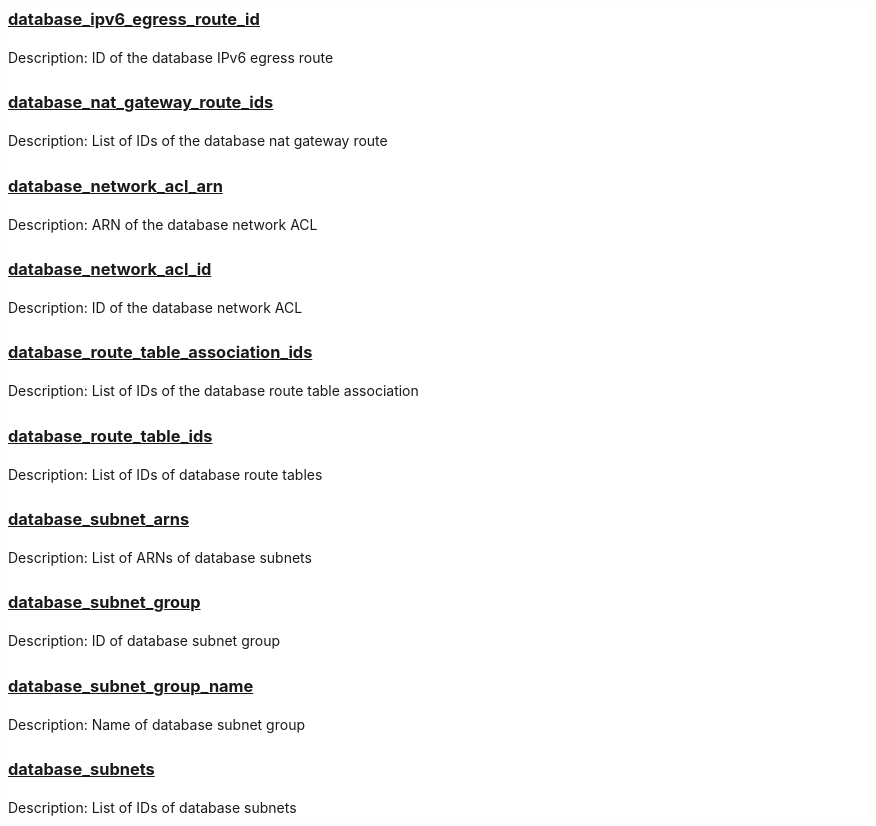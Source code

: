 ### <a name="output_database_ipv6_egress_route_id"></a> [database_ipv6_egress_route_id](#output_database_ipv6_egress_route_id)

Description: ID of the database IPv6 egress route

### <a name="output_database_nat_gateway_route_ids"></a> [database_nat_gateway_route_ids](#output_database_nat_gateway_route_ids)

Description: List of IDs of the database nat gateway route

### <a name="output_database_network_acl_arn"></a> [database_network_acl_arn](#output_database_network_acl_arn)

Description: ARN of the database network ACL

### <a name="output_database_network_acl_id"></a> [database_network_acl_id](#output_database_network_acl_id)

Description: ID of the database network ACL

### <a name="output_database_route_table_association_ids"></a> [database_route_table_association_ids](#output_database_route_table_association_ids)

Description: List of IDs of the database route table association

### <a name="output_database_route_table_ids"></a> [database_route_table_ids](#output_database_route_table_ids)

Description: List of IDs of database route tables

### <a name="output_database_subnet_arns"></a> [database_subnet_arns](#output_database_subnet_arns)

Description: List of ARNs of database subnets

### <a name="output_database_subnet_group"></a> [database_subnet_group](#output_database_subnet_group)

Description: ID of database subnet group

### <a name="output_database_subnet_group_name"></a> [database_subnet_group_name](#output_database_subnet_group_name)

Description: Name of database subnet group

### <a name="output_database_subnets"></a> [database_subnets](#output_database_subnets)

Description: List of IDs of database subnets
